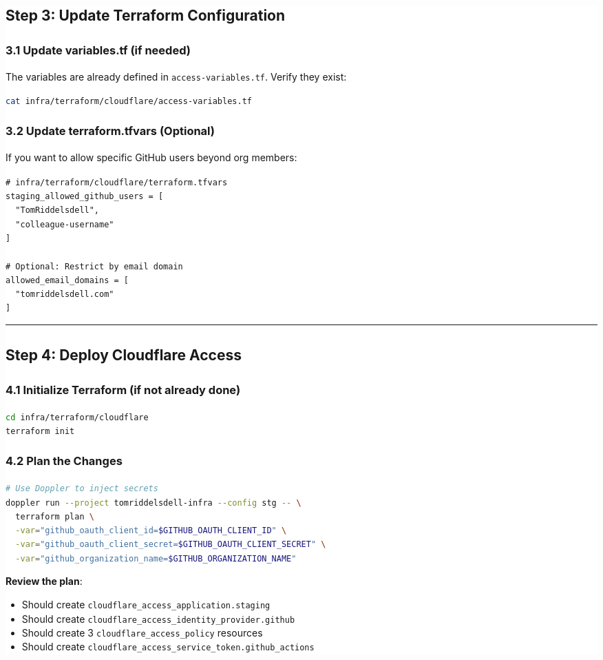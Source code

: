 
## Step 3: Update Terraform Configuration

### 3.1 Update variables.tf (if needed)

The variables are already defined in `access-variables.tf`. Verify they exist:

```bash
cat infra/terraform/cloudflare/access-variables.tf
```

### 3.2 Update terraform.tfvars (Optional)

If you want to allow specific GitHub users beyond org members:

```hcl
# infra/terraform/cloudflare/terraform.tfvars
staging_allowed_github_users = [
  "TomRiddelsdell",
  "colleague-username"
]

# Optional: Restrict by email domain
allowed_email_domains = [
  "tomriddelsdell.com"
]
```

---

## Step 4: Deploy Cloudflare Access

### 4.1 Initialize Terraform (if not already done)

```bash
cd infra/terraform/cloudflare
terraform init
```

### 4.2 Plan the Changes

```bash
# Use Doppler to inject secrets
doppler run --project tomriddelsdell-infra --config stg -- \
  terraform plan \
  -var="github_oauth_client_id=$GITHUB_OAUTH_CLIENT_ID" \
  -var="github_oauth_client_secret=$GITHUB_OAUTH_CLIENT_SECRET" \
  -var="github_organization_name=$GITHUB_ORGANIZATION_NAME"
```

**Review the plan**:
- Should create `cloudflare_access_application.staging`
- Should create `cloudflare_access_identity_provider.github`
- Should create 3 `cloudflare_access_policy` resources
- Should create `cloudflare_access_service_token.github_actions`
